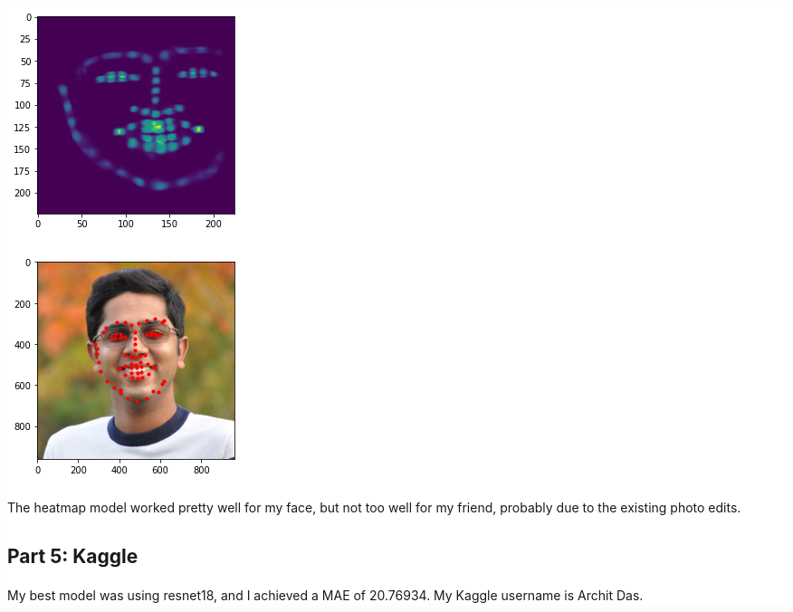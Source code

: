 ![](website/facebook_heatmap.jpg)

![](website/part4_facebook_prediction.jpg)

The heatmap model worked pretty well for my face, but not too well for my friend, probably due to the existing photo edits.

Part 5: Kaggle
--------------

My best model was using resnet18, and I achieved a MAE of 20.76934. My Kaggle username is Archit Das.